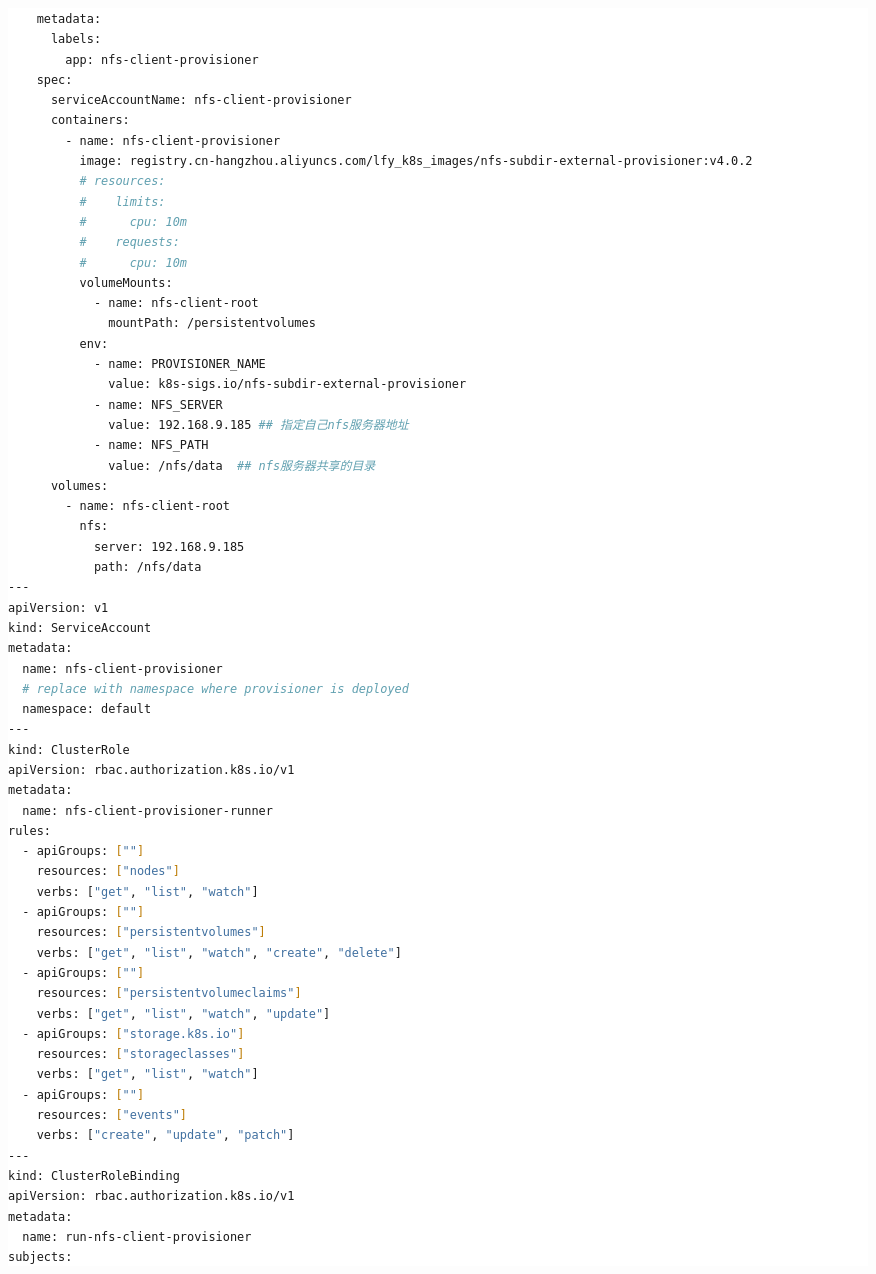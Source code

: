 ```bash
    metadata:
      labels:
        app: nfs-client-provisioner
    spec:
      serviceAccountName: nfs-client-provisioner
      containers:
        - name: nfs-client-provisioner
          image: registry.cn-hangzhou.aliyuncs.com/lfy_k8s_images/nfs-subdir-external-provisioner:v4.0.2
          # resources:
          #    limits:
          #      cpu: 10m
          #    requests:
          #      cpu: 10m
          volumeMounts:
            - name: nfs-client-root
              mountPath: /persistentvolumes
          env:
            - name: PROVISIONER_NAME
              value: k8s-sigs.io/nfs-subdir-external-provisioner
            - name: NFS_SERVER
              value: 192.168.9.185 ## 指定自己nfs服务器地址
            - name: NFS_PATH  
              value: /nfs/data  ## nfs服务器共享的目录
      volumes:
        - name: nfs-client-root
          nfs:
            server: 192.168.9.185
            path: /nfs/data
---
apiVersion: v1
kind: ServiceAccount
metadata:
  name: nfs-client-provisioner
  # replace with namespace where provisioner is deployed
  namespace: default
---
kind: ClusterRole
apiVersion: rbac.authorization.k8s.io/v1
metadata:
  name: nfs-client-provisioner-runner
rules:
  - apiGroups: [""]
    resources: ["nodes"]
    verbs: ["get", "list", "watch"]
  - apiGroups: [""]
    resources: ["persistentvolumes"]
    verbs: ["get", "list", "watch", "create", "delete"]
  - apiGroups: [""]
    resources: ["persistentvolumeclaims"]
    verbs: ["get", "list", "watch", "update"]
  - apiGroups: ["storage.k8s.io"]
    resources: ["storageclasses"]
    verbs: ["get", "list", "watch"]
  - apiGroups: [""]
    resources: ["events"]
    verbs: ["create", "update", "patch"]
---
kind: ClusterRoleBinding
apiVersion: rbac.authorization.k8s.io/v1
metadata:
  name: run-nfs-client-provisioner
subjects:
```